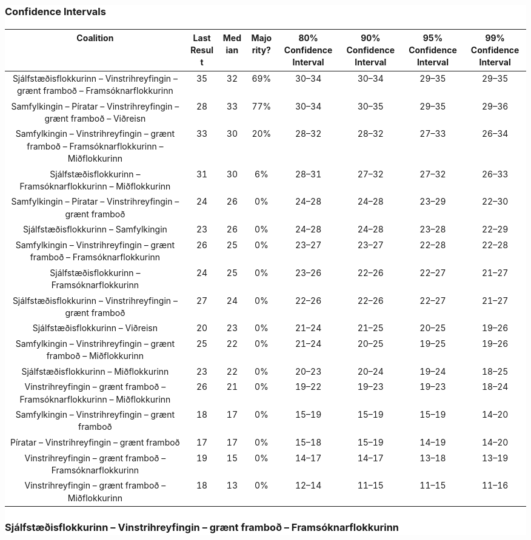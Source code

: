 ### Confidence Intervals

| Coalition | Last Result | Median | Majority? | 80% Confidence Interval | 90% Confidence Interval | 95% Confidence Interval | 99% Confidence Interval |
|:---------:|:-----------:|:------:|:---------:|:-----------------------:|:-----------------------:|:-----------------------:|:-----------------------:|
| Sjálfstæðisflokkurinn – Vinstrihreyfingin – grænt framboð – Framsóknarflokkurinn | 35 | 32 | 69% | 30–34 | 30–34 | 29–35 | 29–35 |
| Samfylkingin – Píratar – Vinstrihreyfingin – grænt framboð – Viðreisn | 28 | 33 | 77% | 30–34 | 30–35 | 29–35 | 29–36 |
| Samfylkingin – Vinstrihreyfingin – grænt framboð – Framsóknarflokkurinn – Miðflokkurinn | 33 | 30 | 20% | 28–32 | 28–32 | 27–33 | 26–34 |
| Sjálfstæðisflokkurinn – Framsóknarflokkurinn – Miðflokkurinn | 31 | 30 | 6% | 28–31 | 27–32 | 27–32 | 26–33 |
| Samfylkingin – Píratar – Vinstrihreyfingin – grænt framboð | 24 | 26 | 0% | 24–28 | 24–28 | 23–29 | 22–30 |
| Sjálfstæðisflokkurinn – Samfylkingin | 23 | 26 | 0% | 24–28 | 24–28 | 23–28 | 22–29 |
| Samfylkingin – Vinstrihreyfingin – grænt framboð – Framsóknarflokkurinn | 26 | 25 | 0% | 23–27 | 23–27 | 22–28 | 22–28 |
| Sjálfstæðisflokkurinn – Framsóknarflokkurinn | 24 | 25 | 0% | 23–26 | 22–26 | 22–27 | 21–27 |
| Sjálfstæðisflokkurinn – Vinstrihreyfingin – grænt framboð | 27 | 24 | 0% | 22–26 | 22–26 | 22–27 | 21–27 |
| Sjálfstæðisflokkurinn – Viðreisn | 20 | 23 | 0% | 21–24 | 21–25 | 20–25 | 19–26 |
| Samfylkingin – Vinstrihreyfingin – grænt framboð – Miðflokkurinn | 25 | 22 | 0% | 21–24 | 20–25 | 19–25 | 19–26 |
| Sjálfstæðisflokkurinn – Miðflokkurinn | 23 | 22 | 0% | 20–23 | 20–24 | 19–24 | 18–25 |
| Vinstrihreyfingin – grænt framboð – Framsóknarflokkurinn – Miðflokkurinn | 26 | 21 | 0% | 19–22 | 19–23 | 19–23 | 18–24 |
| Samfylkingin – Vinstrihreyfingin – grænt framboð | 18 | 17 | 0% | 15–19 | 15–19 | 15–19 | 14–20 |
| Píratar – Vinstrihreyfingin – grænt framboð | 17 | 17 | 0% | 15–18 | 15–19 | 14–19 | 14–20 |
| Vinstrihreyfingin – grænt framboð – Framsóknarflokkurinn | 19 | 15 | 0% | 14–17 | 14–17 | 13–18 | 13–19 |
| Vinstrihreyfingin – grænt framboð – Miðflokkurinn | 18 | 13 | 0% | 12–14 | 11–15 | 11–15 | 11–16 |

### Sjálfstæðisflokkurinn – Vinstrihreyfingin – grænt framboð – Framsóknarflokkurinn
